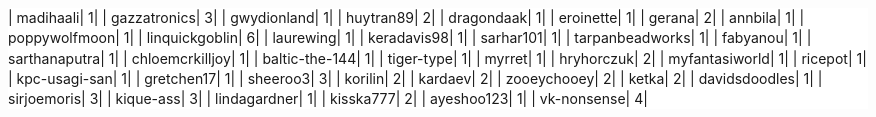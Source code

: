 |           madihaali|    1|
|        gazzatronics|    3|
|         gwydionland|    1|
|           huytran89|    2|
|          dragondaak|    1|
|           eroinette|    1|
|              gerana|    2|
|             annbila|    1|
|       poppywolfmoon|    1|
|      linquickgoblin|    6|
|           laurewing|    1|
|         keradavis98|    1|
|           sarhar101|    1|
|     tarpanbeadworks|    1|
|            fabyanou|    1|
|       sarthanaputra|    1|
|     chloemcrkilljoy|    1|
|      baltic-the-144|    1|
|          tiger-type|    1|
|              myrret|    1|
|          hryhorczuk|    2|
|      myfantasiworld|    1|
|             ricepot|    1|
|       kpc-usagi-san|    1|
|          gretchen17|    1|
|            sheeroo3|    3|
|             korilin|    2|
|             kardaev|    2|
|         zooeychooey|    2|
|               ketka|    2|
|       davidsdoodles|    1|
|         sirjoemoris|    3|
|           kique-ass|    3|
|        lindagardner|    1|
|           kisska777|    2|
|          ayeshoo123|    1|
|         vk-nonsense|    4|